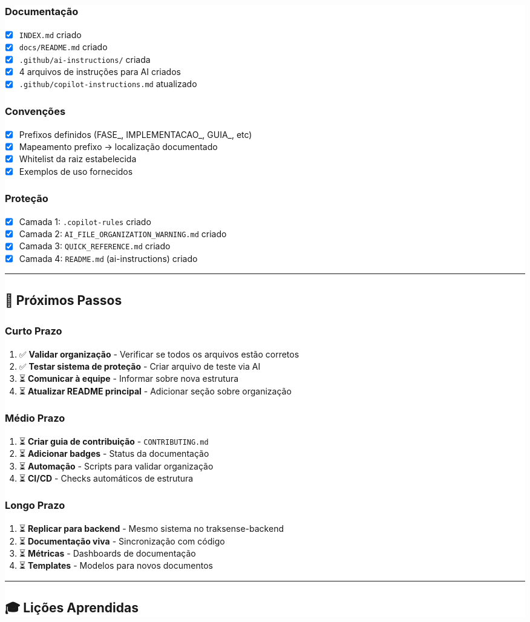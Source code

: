 ### Documentação

- [x] `INDEX.md` criado
- [x] `docs/README.md` criado
- [x] `.github/ai-instructions/` criada
- [x] 4 arquivos de instruções para AI criados
- [x] `.github/copilot-instructions.md` atualizado

### Convenções

- [x] Prefixos definidos (FASE_, IMPLEMENTACAO_, GUIA_, etc)
- [x] Mapeamento prefixo → localização documentado
- [x] Whitelist da raiz estabelecida
- [x] Exemplos de uso fornecidos

### Proteção

- [x] Camada 1: `.copilot-rules` criado
- [x] Camada 2: `AI_FILE_ORGANIZATION_WARNING.md` criado
- [x] Camada 3: `QUICK_REFERENCE.md` criado
- [x] Camada 4: `README.md` (ai-instructions) criado

---

## 🚀 Próximos Passos

### Curto Prazo

1. ✅ **Validar organização** - Verificar se todos os arquivos estão corretos
2. ✅ **Testar sistema de proteção** - Criar arquivo de teste via AI
3. ⏳ **Comunicar à equipe** - Informar sobre nova estrutura
4. ⏳ **Atualizar README principal** - Adicionar seção sobre organização

### Médio Prazo

1. ⏳ **Criar guia de contribuição** - `CONTRIBUTING.md`
2. ⏳ **Adicionar badges** - Status da documentação
3. ⏳ **Automação** - Scripts para validar organização
4. ⏳ **CI/CD** - Checks automáticos de estrutura

### Longo Prazo

1. ⏳ **Replicar para backend** - Mesmo sistema no traksense-backend
2. ⏳ **Documentação viva** - Sincronização com código
3. ⏳ **Métricas** - Dashboards de documentação
4. ⏳ **Templates** - Modelos para novos documentos

---

## 🎓 Lições Aprendidas
